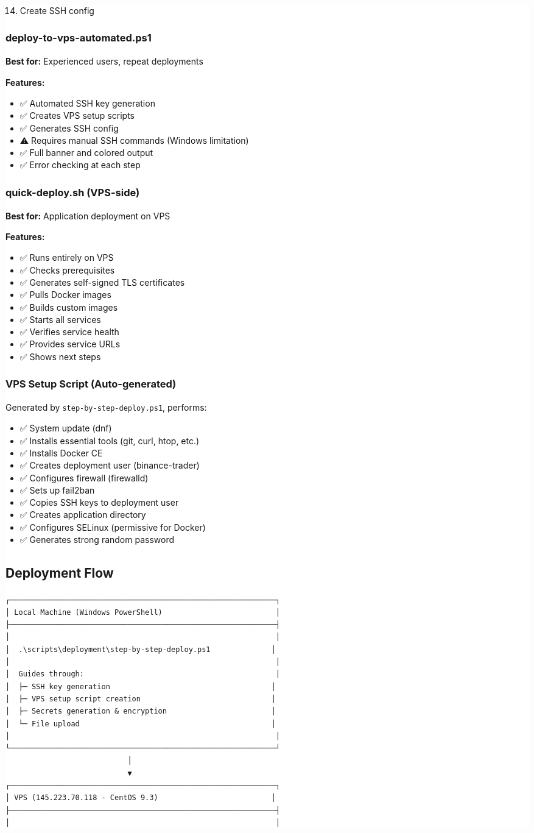 14. Create SSH config

### deploy-to-vps-automated.ps1

**Best for:** Experienced users, repeat deployments

**Features:**
- ✅ Automated SSH key generation
- ✅ Creates VPS setup scripts
- ✅ Generates SSH config
- ⚠ Requires manual SSH commands (Windows limitation)
- ✅ Full banner and colored output
- ✅ Error checking at each step

### quick-deploy.sh (VPS-side)

**Best for:** Application deployment on VPS

**Features:**
- ✅ Runs entirely on VPS
- ✅ Checks prerequisites
- ✅ Generates self-signed TLS certificates
- ✅ Pulls Docker images
- ✅ Builds custom images
- ✅ Starts all services
- ✅ Verifies service health
- ✅ Provides service URLs
- ✅ Shows next steps

### VPS Setup Script (Auto-generated)

Generated by `step-by-step-deploy.ps1`, performs:
- ✅ System update (dnf)
- ✅ Installs essential tools (git, curl, htop, etc.)
- ✅ Installs Docker CE
- ✅ Creates deployment user (binance-trader)
- ✅ Configures firewall (firewalld)
- ✅ Sets up fail2ban
- ✅ Copies SSH keys to deployment user
- ✅ Creates application directory
- ✅ Configures SELinux (permissive for Docker)
- ✅ Generates strong random password

## Deployment Flow

```
┌─────────────────────────────────────────────────────────────┐
│ Local Machine (Windows PowerShell)                          │
├─────────────────────────────────────────────────────────────┤
│                                                             │
│  .\scripts\deployment\step-by-step-deploy.ps1              │
│                                                             │
│  Guides through:                                            │
│  ├─ SSH key generation                                     │
│  ├─ VPS setup script creation                              │
│  ├─ Secrets generation & encryption                        │
│  └─ File upload                                            │
│                                                             │
└─────────────────────────────────────────────────────────────┘
                            │
                            ▼
┌─────────────────────────────────────────────────────────────┐
│ VPS (145.223.70.118 - CentOS 9.3)                          │
├─────────────────────────────────────────────────────────────┤
│                                                             │
```